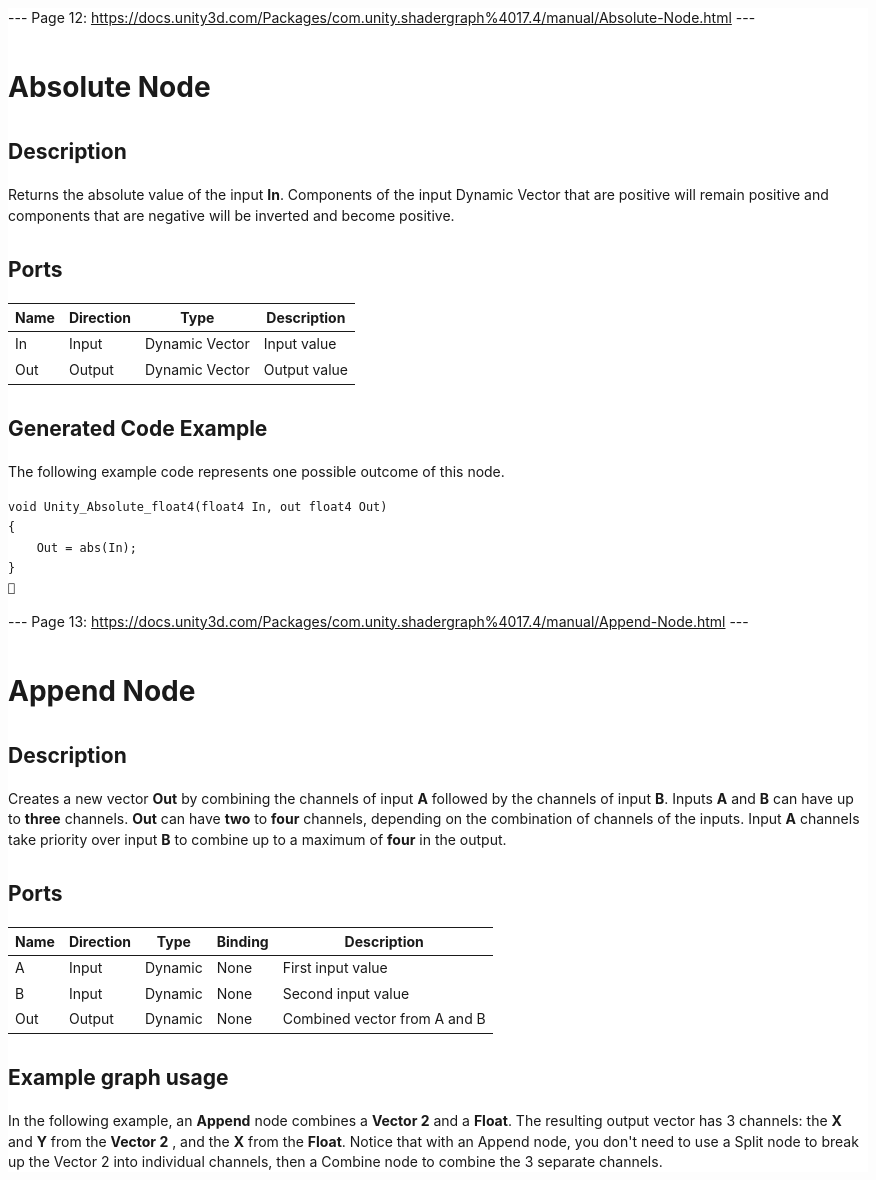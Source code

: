 
--- Page 12: https://docs.unity3d.com/Packages/com.unity.shadergraph%4017.4/manual/Absolute-Node.html ---

# Absolute Node
##  [](https://docs.unity3d.com/Packages/com.unity.shadergraph%4017.4/manual/Absolute-Node.html#description)Description
Returns the absolute value of the input **In**. Components of the input Dynamic Vector that are positive will remain positive and components that are negative will be inverted and become positive.
##  [](https://docs.unity3d.com/Packages/com.unity.shadergraph%4017.4/manual/Absolute-Node.html#ports)Ports
Name | Direction | Type | Description  
---|---|---|---  
In | Input | Dynamic Vector | Input value  
Out | Output | Dynamic Vector | Output value  
##  [](https://docs.unity3d.com/Packages/com.unity.shadergraph%4017.4/manual/Absolute-Node.html#generated-code-example)Generated Code Example
The following example code represents one possible outcome of this node.
```
void Unity_Absolute_float4(float4 In, out float4 Out)
{
    Out = abs(In);
}

```



--- Page 13: https://docs.unity3d.com/Packages/com.unity.shadergraph%4017.4/manual/Append-Node.html ---

# Append Node
##  [](https://docs.unity3d.com/Packages/com.unity.shadergraph%4017.4/manual/Append-Node.html#description)Description
Creates a new vector **Out** by combining the channels of input **A** followed by the channels of input **B**. Inputs **A** and **B** can have up to **three** channels.
**Out** can have **two** to **four** channels, depending on the combination of channels of the inputs.
Input **A** channels take priority over input **B** to combine up to a maximum of **four** in the output.
##  [](https://docs.unity3d.com/Packages/com.unity.shadergraph%4017.4/manual/Append-Node.html#ports)Ports
Name | Direction | Type | Binding | Description  
---|---|---|---|---  
A | Input | Dynamic | None | First input value  
B | Input | Dynamic | None | Second input value  
Out | Output | Dynamic | None | Combined vector from A and B  
##  [](https://docs.unity3d.com/Packages/com.unity.shadergraph%4017.4/manual/Append-Node.html#example-graph-usage)Example graph usage
In the following example, an **Append** node combines a **Vector 2** and a **Float**. The resulting output vector has 3 channels: the **X** and **Y** from the **Vector 2** , and the **X** from the **Float**.
Notice that with an Append node, you don't need to use a Split node to break up the Vector 2 into individual channels, then a Combine node to combine the 3 separate channels.